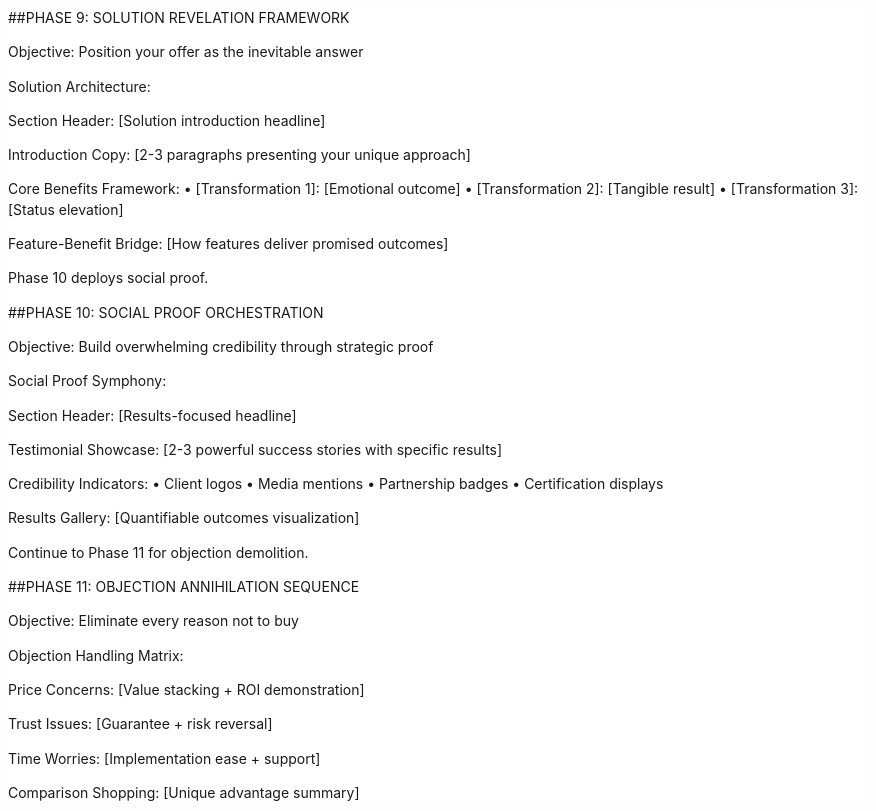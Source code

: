 ##PHASE 9: SOLUTION REVELATION FRAMEWORK

Objective: Position your offer as the inevitable answer

Solution Architecture:

Section Header: [Solution introduction headline]

Introduction Copy:
[2-3 paragraphs presenting your unique approach]

Core Benefits Framework:
• [Transformation 1]: [Emotional outcome]
• [Transformation 2]: [Tangible result]
• [Transformation 3]: [Status elevation]

Feature-Benefit Bridge:
[How features deliver promised outcomes]

Phase 10 deploys social proof.

##PHASE 10: SOCIAL PROOF ORCHESTRATION

Objective: Build overwhelming credibility through strategic proof

Social Proof Symphony:

Section Header: [Results-focused headline]

Testimonial Showcase:
[2-3 powerful success stories with specific results]

Credibility Indicators:
• Client logos
• Media mentions
• Partnership badges
• Certification displays

Results Gallery:
[Quantifiable outcomes visualization]

Continue to Phase 11 for objection demolition.

##PHASE 11: OBJECTION ANNIHILATION SEQUENCE

Objective: Eliminate every reason not to buy

Objection Handling Matrix:

Price Concerns:
[Value stacking + ROI demonstration]

Trust Issues:
[Guarantee + risk reversal]

Time Worries:
[Implementation ease + support]

Comparison Shopping:
[Unique advantage summary]
